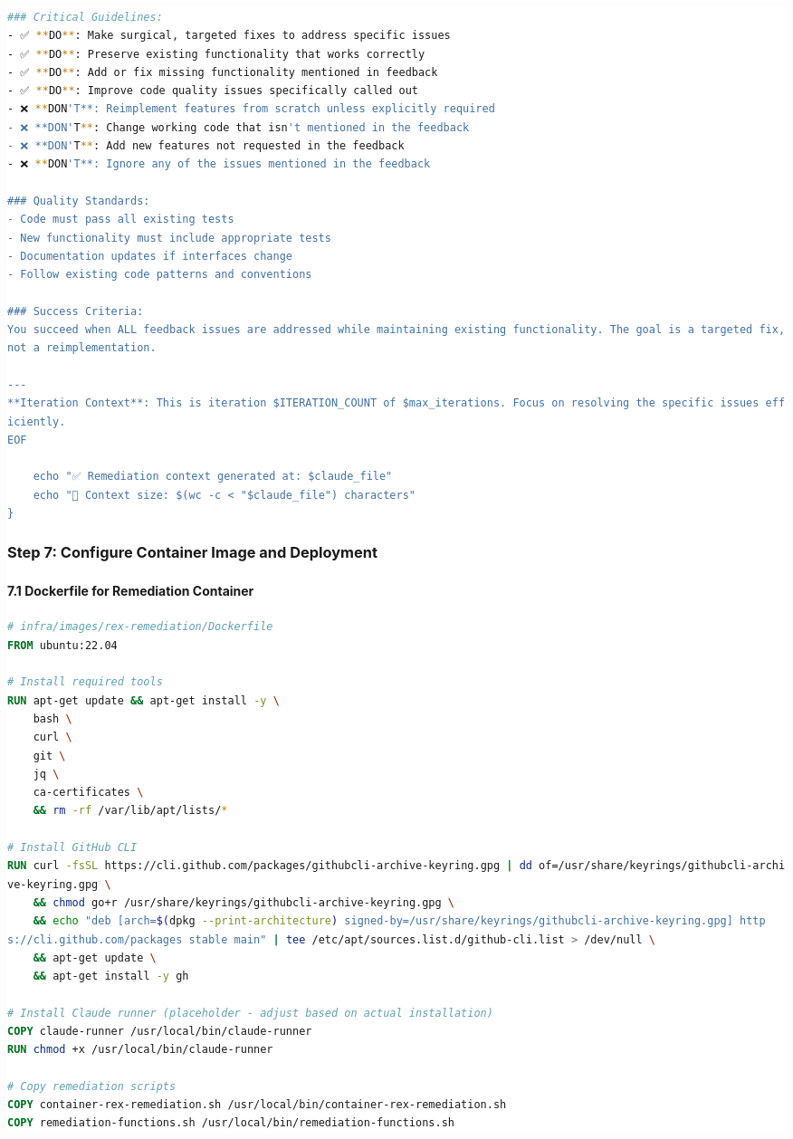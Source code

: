 ```bash
### Critical Guidelines:
- ✅ **DO**: Make surgical, targeted fixes to address specific issues
- ✅ **DO**: Preserve existing functionality that works correctly
- ✅ **DO**: Add or fix missing functionality mentioned in feedback
- ✅ **DO**: Improve code quality issues specifically called out
- ❌ **DON'T**: Reimplement features from scratch unless explicitly required
- ❌ **DON'T**: Change working code that isn't mentioned in the feedback
- ❌ **DON'T**: Add new features not requested in the feedback
- ❌ **DON'T**: Ignore any of the issues mentioned in the feedback

### Quality Standards:
- Code must pass all existing tests
- New functionality must include appropriate tests
- Documentation updates if interfaces change
- Follow existing code patterns and conventions

### Success Criteria:
You succeed when ALL feedback issues are addressed while maintaining existing functionality. The goal is a targeted fix, not a reimplementation.

---
**Iteration Context**: This is iteration $ITERATION_COUNT of $max_iterations. Focus on resolving the specific issues efficiently.
EOF

    echo "✅ Remediation context generated at: $claude_file"
    echo "📏 Context size: $(wc -c < "$claude_file") characters"
}
```

### Step 7: Configure Container Image and Deployment

#### 7.1 Dockerfile for Remediation Container
```dockerfile
# infra/images/rex-remediation/Dockerfile
FROM ubuntu:22.04

# Install required tools
RUN apt-get update && apt-get install -y \
    bash \
    curl \
    git \
    jq \
    ca-certificates \
    && rm -rf /var/lib/apt/lists/*

# Install GitHub CLI
RUN curl -fsSL https://cli.github.com/packages/githubcli-archive-keyring.gpg | dd of=/usr/share/keyrings/githubcli-archive-keyring.gpg \
    && chmod go+r /usr/share/keyrings/githubcli-archive-keyring.gpg \
    && echo "deb [arch=$(dpkg --print-architecture) signed-by=/usr/share/keyrings/githubcli-archive-keyring.gpg] https://cli.github.com/packages stable main" | tee /etc/apt/sources.list.d/github-cli.list > /dev/null \
    && apt-get update \
    && apt-get install -y gh

# Install Claude runner (placeholder - adjust based on actual installation)
COPY claude-runner /usr/local/bin/claude-runner
RUN chmod +x /usr/local/bin/claude-runner

# Copy remediation scripts
COPY container-rex-remediation.sh /usr/local/bin/container-rex-remediation.sh
COPY remediation-functions.sh /usr/local/bin/remediation-functions.sh
```